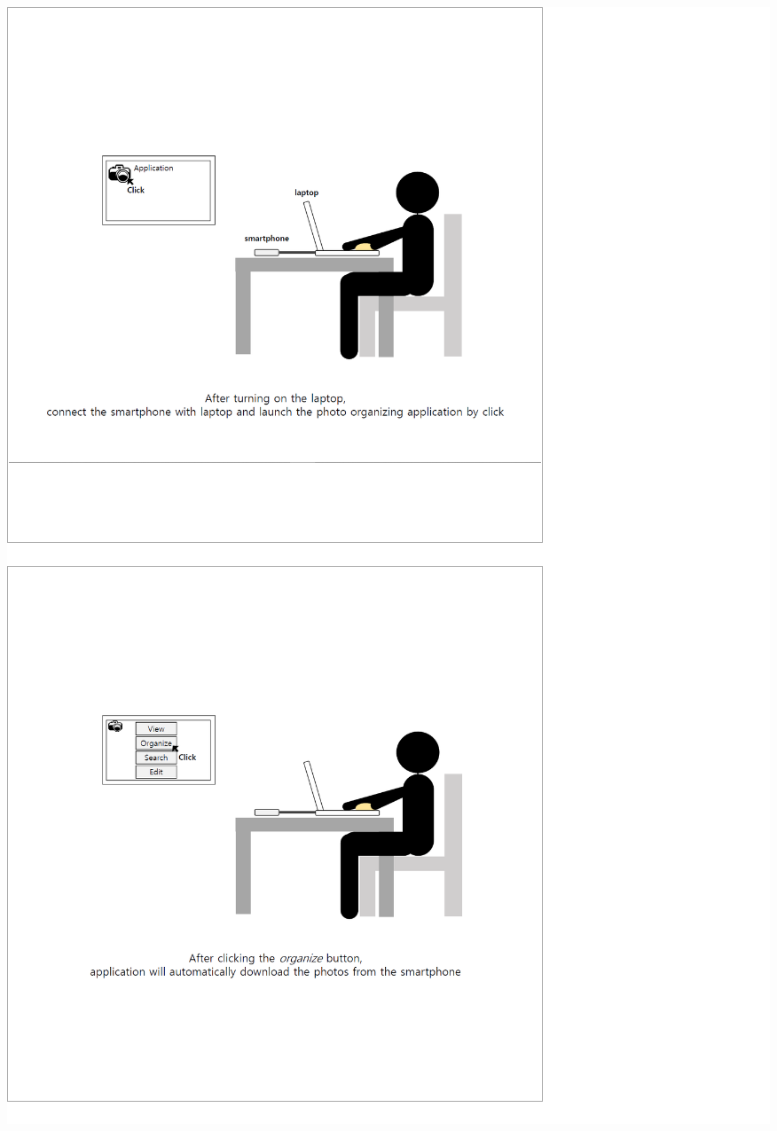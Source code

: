 <img src = "/assets/images/hci/hw3/s2_2.PNG" width = "600" height = "600" style="padding:1px;border:thin solid darkgray"><br><br>
<img src = "/assets/images/hci/hw3/s2_3.PNG" width = "600" height = "600" style="padding:1px;border:thin solid darkgray"><br><br>